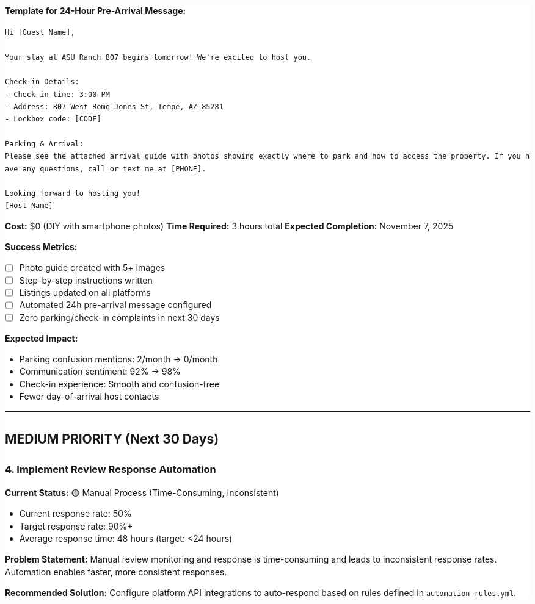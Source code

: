 **Template for 24-Hour Pre-Arrival Message:**
```
Hi [Guest Name],

Your stay at ASU Ranch 807 begins tomorrow! We're excited to host you.

Check-in Details:
- Check-in time: 3:00 PM
- Address: 807 West Romo Jones St, Tempe, AZ 85281
- Lockbox code: [CODE]

Parking & Arrival:
Please see the attached arrival guide with photos showing exactly where to park and how to access the property. If you have any questions, call or text me at [PHONE].

Looking forward to hosting you!
[Host Name]
```

**Cost:** $0 (DIY with smartphone photos)
**Time Required:** 3 hours total
**Expected Completion:** November 7, 2025

**Success Metrics:**
- [ ] Photo guide created with 5+ images
- [ ] Step-by-step instructions written
- [ ] Listings updated on all platforms
- [ ] Automated 24h pre-arrival message configured
- [ ] Zero parking/check-in complaints in next 30 days

**Expected Impact:**
- Parking confusion mentions: 2/month → 0/month
- Communication sentiment: 92% → 98%
- Check-in experience: Smooth and confusion-free
- Fewer day-of-arrival host contacts

---

## MEDIUM PRIORITY (Next 30 Days)

### 4. Implement Review Response Automation

**Current Status:** 🟡 Manual Process (Time-Consuming, Inconsistent)
- Current response rate: 50%
- Target response rate: 90%+
- Average response time: 48 hours (target: <24 hours)

**Problem Statement:**
Manual review monitoring and response is time-consuming and leads to inconsistent response rates. Automation enables faster, more consistent responses.

**Recommended Solution:**
Configure platform API integrations to auto-respond based on rules defined in `automation-rules.yml`.
